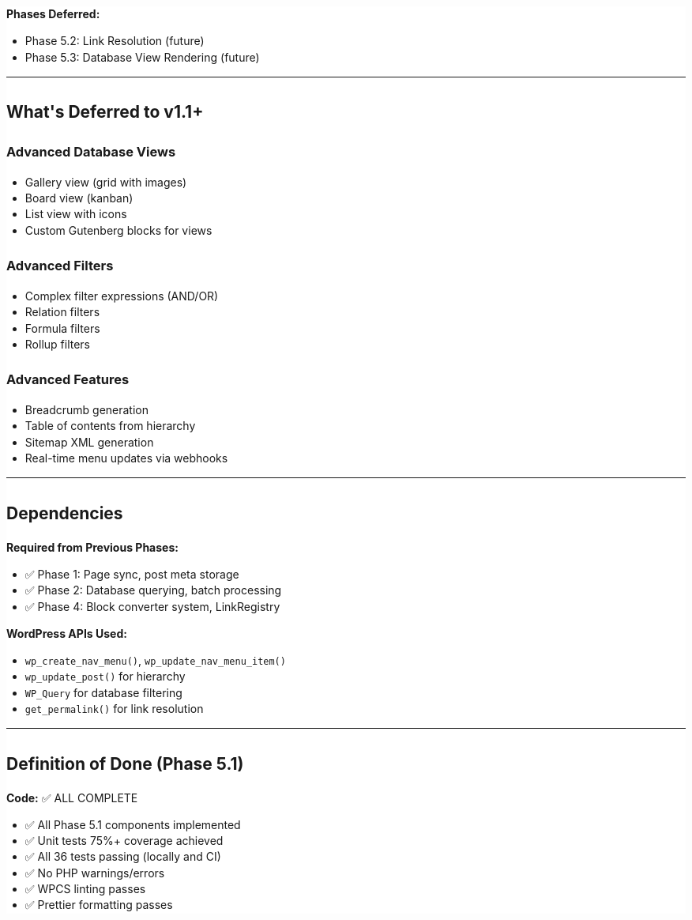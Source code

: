 **Phases Deferred:**
- Phase 5.2: Link Resolution (future)
- Phase 5.3: Database View Rendering (future)

---

## What's Deferred to v1.1+

### Advanced Database Views
- Gallery view (grid with images)
- Board view (kanban)
- List view with icons
- Custom Gutenberg blocks for views

### Advanced Filters
- Complex filter expressions (AND/OR)
- Relation filters
- Formula filters
- Rollup filters

### Advanced Features
- Breadcrumb generation
- Table of contents from hierarchy
- Sitemap XML generation
- Real-time menu updates via webhooks

---

## Dependencies

**Required from Previous Phases:**
- ✅ Phase 1: Page sync, post meta storage
- ✅ Phase 2: Database querying, batch processing
- ✅ Phase 4: Block converter system, LinkRegistry

**WordPress APIs Used:**
- `wp_create_nav_menu()`, `wp_update_nav_menu_item()`
- `wp_update_post()` for hierarchy
- `WP_Query` for database filtering
- `get_permalink()` for link resolution

---

## Definition of Done (Phase 5.1)

**Code:** ✅ ALL COMPLETE
- ✅ All Phase 5.1 components implemented
- ✅ Unit tests 75%+ coverage achieved
- ✅ All 36 tests passing (locally and CI)
- ✅ No PHP warnings/errors
- ✅ WPCS linting passes
- ✅ Prettier formatting passes
